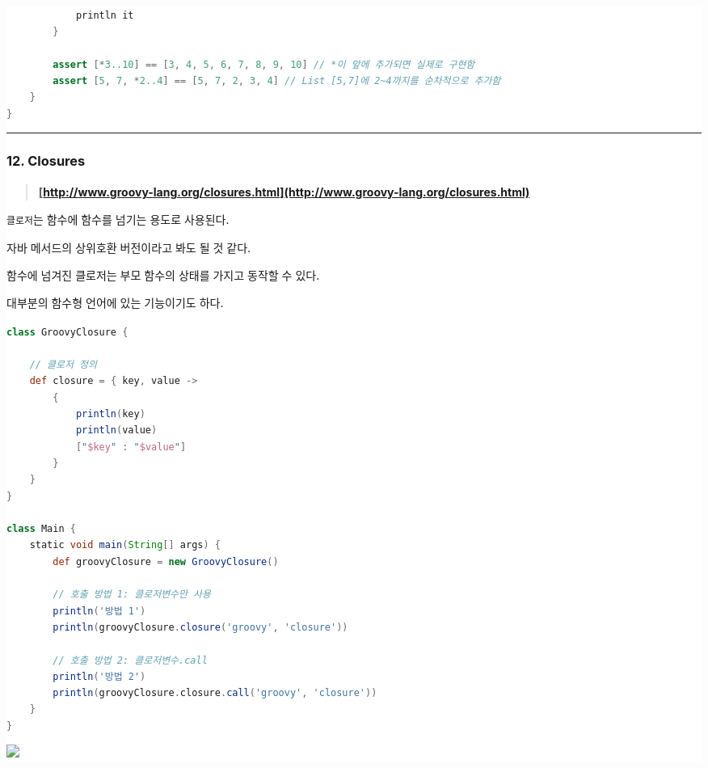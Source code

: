 ```groovy
            println it
        }

        assert [*3..10] == [3, 4, 5, 6, 7, 8, 9, 10] // *이 앞에 추가되면 실제로 구현함
        assert [5, 7, *2..4] == [5, 7, 2, 3, 4] // List [5,7]에 2~4까지를 순차적으로 추가함
    }
}
```

---

### **12\. Closures**

> **[http://www.groovy-lang.org/closures.html](http://www.groovy-lang.org/closures.html)**

`클로저`는 함수에 함수를 넘기는 용도로 사용된다.

자바 메서드의 상위호환 버전이라고 봐도 될 것 같다. 

함수에 넘겨진 클로저는 부모 함수의 상태를 가지고 동작할 수 있다.

대부분의 함수형 언어에 있는 기능이기도 하다.

```groovy
class GroovyClosure {

    // 클로저 정의
    def closure = { key, value ->
        {
            println(key)
            println(value)
            ["$key" : "$value"]
        }
    }
}

class Main {
    static void main(String[] args) {
        def groovyClosure = new GroovyClosure()

        // 호출 방법 1: 클로저변수만 사용
        println('방법 1')
        println(groovyClosure.closure('groovy', 'closure'))

        // 호출 방법 2: 클로저변수.call
        println('방법 2')
        println(groovyClosure.closure.call('groovy', 'closure'))
    }
}

```

![](https://img1.daumcdn.net/thumb/R1280x0/?scode=mtistory2&fname=https%3A%2F%2Fblog.kakaocdn.net%2Fdn%2FLPTyp%2Fbtq6lk7XwpH%2FHuHZUKy0e37Z6XQx4yrcGK%2Fimg.png)
